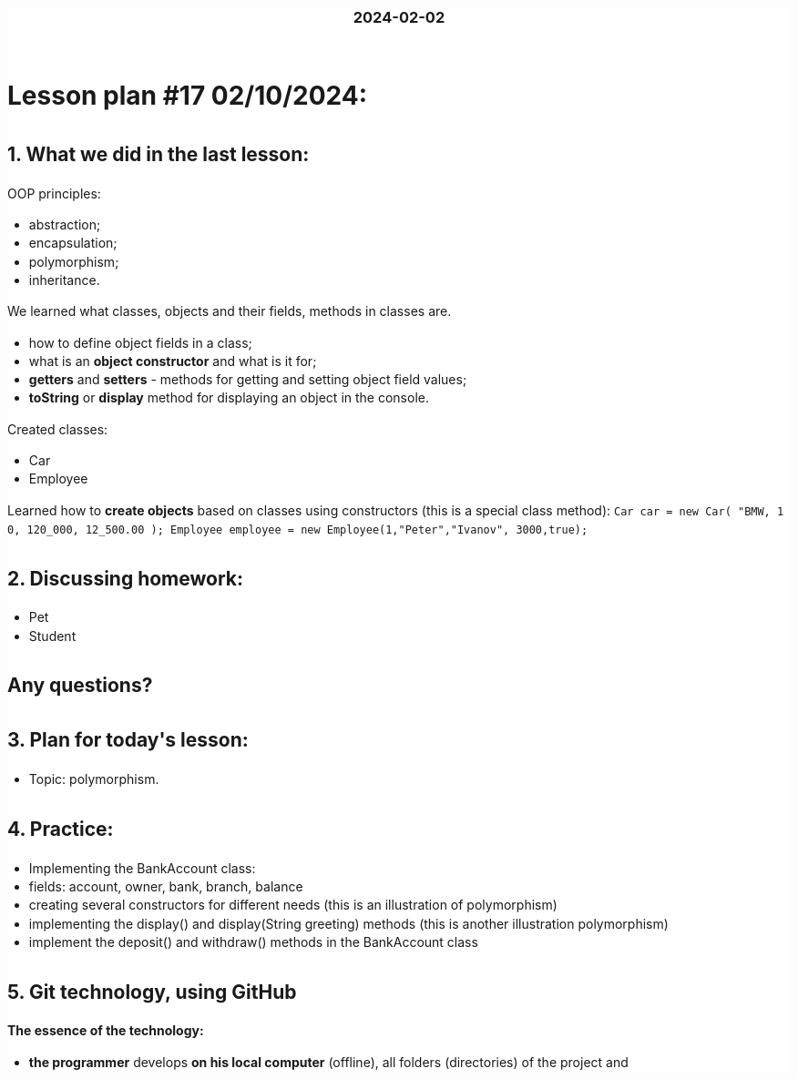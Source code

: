 <h3 style="text-align: center; padding-bottom: 14px">2024-02-02</h3>

# Lesson plan #17 02/10/2024:

## 1. What we did in the last lesson:
OOP principles:
- abstraction;
- encapsulation;
- polymorphism;
- inheritance.

We learned what classes, objects and their fields, methods in classes are.
- how to define object fields in a class;
- what is an **object constructor** and what is it for;
- **getters** and **setters** - methods for getting and setting object field values;
- **toString** or **display** method for displaying an object in the console.

Created classes:
- Car
- Employee

Learned how to **create objects** based on classes using constructors (this is a special class method):
`Car car = new Car( "BMW, 10, 120_000, 12_500.00 );
Employee employee = new Employee(1,"Peter","Ivanov", 3000,true);`

## 2. Discussing homework:
- Pet
- Student

Any questions?
----------------------------------------------------------------------------

## 3. Plan for today's lesson:

- Topic: polymorphism.

## 4. Practice:

- Implementing the BankAccount class:
- fields: account, owner, bank, branch, balance
- creating several constructors for different needs (this is an illustration of polymorphism)
- implementing the display() and display(String greeting) methods (this is another illustration
  polymorphism)
- implement the deposit() and withdraw() methods in the BankAccount class

## 5. Git technology, using GitHub

**The essence of the technology:**
- **the programmer** develops **on his local computer** (offline), all folders (directories) of the project and
